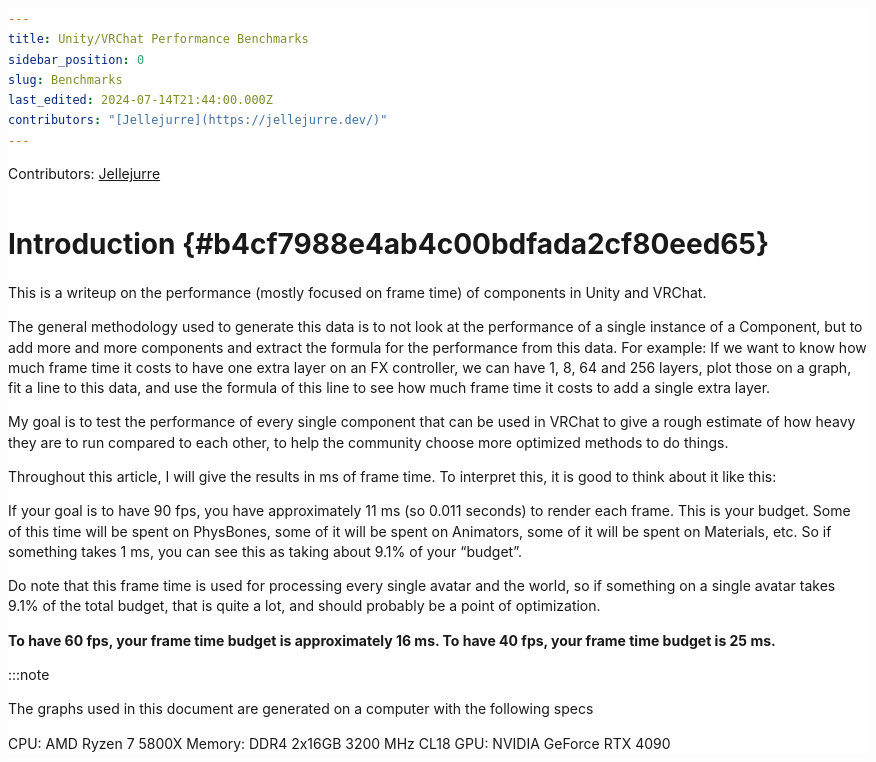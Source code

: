 ```yaml
---
title: Unity/VRChat Performance Benchmarks
sidebar_position: 0
slug: Benchmarks
last_edited: 2024-07-14T21:44:00.000Z
contributors: "[Jellejurre](https://jellejurre.dev/)"
---
```

Contributors: [Jellejurre](https://jellejurre.dev/)



# Introduction {#b4cf7988e4ab4c00bdfada2cf80eed65}


This is a writeup on the performance (mostly focused on frame time) of components in Unity and VRChat.


The general methodology used to generate this data is to not look at the performance of a single instance of a Component, but to add more and more components and extract the formula for the performance from this data. For example: If we want to know how much frame time it costs to have one extra layer on an FX controller, we can have 1, 8, 64 and 256 layers, plot those on a graph, fit a line to this data, and use the formula of this line to see how much frame time it costs to add a single extra layer.


My goal is to test the performance of every single component that can be used in VRChat to give a rough estimate of how heavy they are to run compared to each other, to help the community choose more optimized methods to do things.


Throughout this article, I will give the results in ms of frame time. To interpret this, it is good to think about it like this:


If your goal is to have 90 fps, you have approximately 11 ms (so 0.011 seconds) to render each frame. This is your budget. Some of this time will be spent on PhysBones, some of it will be spent on Animators, some of it will be spent on Materials, etc. So if something takes 1 ms, you can see this as taking about 9.1% of your “budget”.


Do note that this frame time is used for processing every single avatar and the world, so if something on a single avatar takes 9.1% of the total budget, that is quite a lot, and should probably be a point of optimization.


**To have 60 fps, your frame time budget is approximately 16 ms.
To have 40 fps, your frame time budget is 25 ms.**


:::note

The graphs used in this document are generated on a computer with the following specs

CPU: AMD Ryzen 7 5800X
Memory: DDR4 2x16GB 3200 MHz CL18
GPU: NVIDIA GeForce RTX 4090
